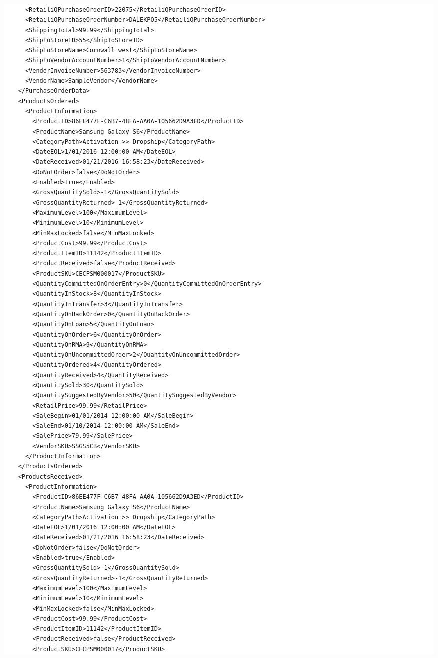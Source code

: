           <RetailiQPurchaseOrderID>22075</RetailiQPurchaseOrderID>
          <RetailiQPurchaseOrderNumber>DALEKPO5</RetailiQPurchaseOrderNumber>
          <ShippingTotal>99.99</ShippingTotal>
          <ShipToStoreID>55</ShipToStoreID>
          <ShipToStoreName>Cornwall west</ShipToStoreName>
          <ShipToVendorAccountNumber>1</ShipToVendorAccountNumber>
          <VendorInvoiceNumber>563783</VendorInvoiceNumber>
          <VendorName>SampleVendor</VendorName>
        </PurchaseOrderData>
        <ProductsOrdered>
          <ProductInformation>
            <ProductID>86EE477F-C6B7-48FA-AA0A-105662D9A3ED</ProductID>
            <ProductName>Samsung Galaxy S6</ProductName>
            <CategoryPath>Activation >> Dropship</CategoryPath>
            <DateEOL>1/01/2016 12:00:00 AM</DateEOL>
            <DateReceived>01/21/2016 16:58:23</DateReceived>
            <DoNotOrder>false</DoNotOrder>
            <Enabled>true</Enabled>
            <GrossQuantitySold>-1</GrossQuantitySold>
            <GrossQuantityReturned>-1</GrossQuantityReturned>
            <MaximumLevel>100</MaximumLevel>
            <MinimumLevel>10</MinimumLevel>
            <MinMaxLocked>false</MinMaxLocked>
            <ProductCost>99.99</ProductCost>
            <ProductItemID>11142</ProductItemID>
            <ProductReceived>false</ProductReceived>
            <ProductSKU>CECPSM000017</ProductSKU>
            <QuantityCommittedOnOrderEntry>0</QuantityCommittedOnOrderEntry>
            <QuantityInStock>8</QuantityInStock>
            <QuantityInTransfer>3</QuantityInTransfer>
            <QuantityOnBackOrder>0</QuantityOnBackOrder>
            <QuantityOnLoan>5</QuantityOnLoan>
            <QuantityOnOrder>6</QuantityOnOrder>
            <QuantityOnRMA>9</QuantityOnRMA>
            <QuantityOnUncommittedOrder>2</QuantityOnUncommittedOrder>
            <QuantityOrdered>4</QuantityOrdered>
            <QuantityReceived>4</QuantityReceived>
            <QuantitySold>30</QuantitySold>
            <QuantitySuggestedByVendor>50</QuantitySuggestedByVendor>
            <RetailPrice>99.99</RetailPrice>
            <SaleBegin>01/01/2014 12:00:00 AM</SaleBegin>
            <SaleEnd>01/10/2014 12:00:00 AM</SaleEnd>
            <SalePrice>79.99</SalePrice>
            <VendorSKU>SSGS5CB</VendorSKU>
          </ProductInformation>
        </ProductsOrdered>
        <ProductsReceived>
          <ProductInformation>
            <ProductID>86EE477F-C6B7-48FA-AA0A-105662D9A3ED</ProductID>
            <ProductName>Samsung Galaxy S6</ProductName>
            <CategoryPath>Activation >> Dropship</CategoryPath>
            <DateEOL>1/01/2016 12:00:00 AM</DateEOL>
            <DateReceived>01/21/2016 16:58:23</DateReceived>
            <DoNotOrder>false</DoNotOrder>
            <Enabled>true</Enabled>
            <GrossQuantitySold>-1</GrossQuantitySold>
            <GrossQuantityReturned>-1</GrossQuantityReturned>
            <MaximumLevel>100</MaximumLevel>
            <MinimumLevel>10</MinimumLevel>
            <MinMaxLocked>false</MinMaxLocked>
            <ProductCost>99.99</ProductCost>
            <ProductItemID>11142</ProductItemID>
            <ProductReceived>false</ProductReceived>
            <ProductSKU>CECPSM000017</ProductSKU>